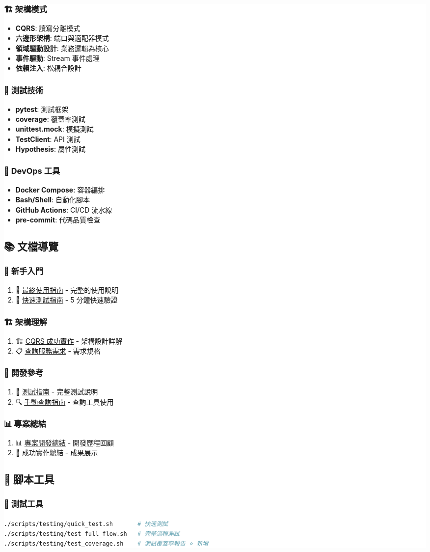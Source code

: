 ### 🏗️ **架構模式**

- **CQRS**: 讀寫分離模式
- **六邊形架構**: 端口與適配器模式
- **領域驅動設計**: 業務邏輯為核心
- **事件驅動**: Stream 事件處理
- **依賴注入**: 松耦合設計

### 🧪 **測試技術**

- **pytest**: 測試框架
- **coverage**: 覆蓋率測試
- **unittest.mock**: 模擬測試
- **TestClient**: API 測試
- **Hypothesis**: 屬性測試

### 🐳 **DevOps 工具**

- **Docker Compose**: 容器編排
- **Bash/Shell**: 自動化腳本
- **GitHub Actions**: CI/CD 流水線
- **pre-commit**: 代碼品質檢查

## 📚 文檔導覽

### 🎯 **新手入門**

1. 📖 [最終使用指南](./docs/guides/FINAL_USAGE_GUIDE.md) - 完整的使用說明
2. 🧪 [快速測試指南](./docs/testing/QUICK_TEST_GUIDE.md) - 5 分鐘快速驗證

### 🏗️ **架構理解**

1. 🏗️ [CQRS 成功實作](./docs/architecture/CQRS_SUCCESS.md) - 架構設計詳解
2. 📋 [查詢服務需求](./docs/architecture/query_service_requirements_v2.md) - 需求規格

### 🔧 **開發參考**

1. 🧪 [測試指南](./docs/testing/TESTING_GUIDE.md) - 完整測試說明
2. 🔍 [手動查詢指南](./docs/guides/MANUAL_QUERY_GUIDE.md) - 查詢工具使用

### 📊 **專案總結**

1. 📊 [專案開發總結](./docs/project/PROJECT_SUMMARY.md) - 開發歷程回顧
2. 🎉 [成功實作總結](./docs/project/SUCCESS_SUMMARY.md) - 成果展示

## 🔧 腳本工具

### 🧪 **測試工具**

```bash
./scripts/testing/quick_test.sh       # 快速測試
./scripts/testing/test_full_flow.sh   # 完整流程測試
./scripts/testing/test_coverage.sh    # 測試覆蓋率報告 ⭐ 新增
```
